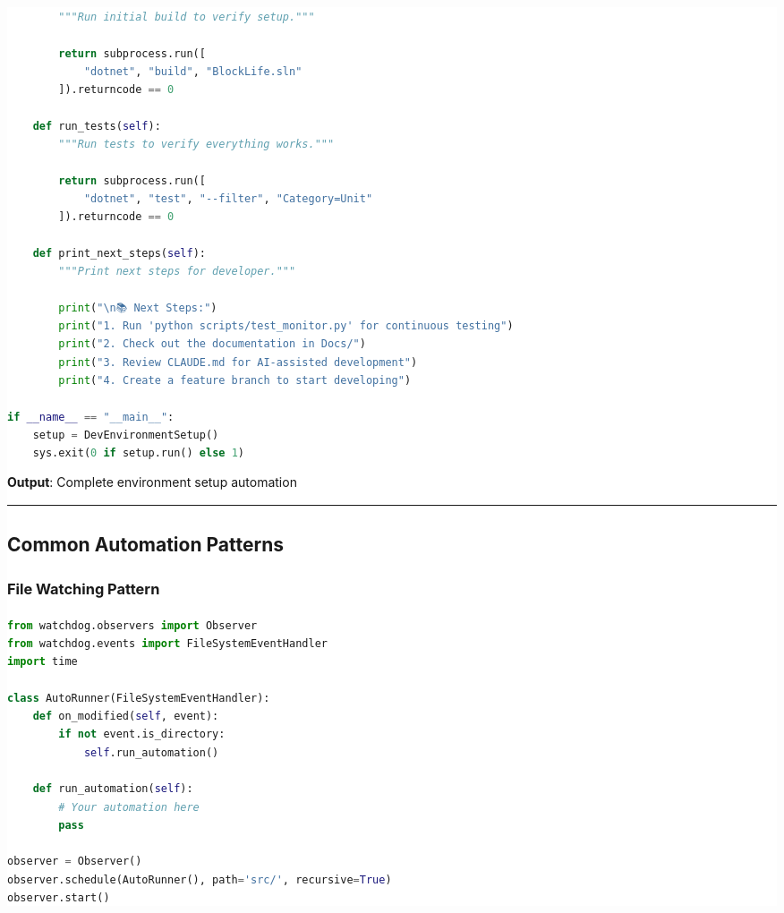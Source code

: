    ```python
           """Run initial build to verify setup."""
           
           return subprocess.run([
               "dotnet", "build", "BlockLife.sln"
           ]).returncode == 0
       
       def run_tests(self):
           """Run tests to verify everything works."""
           
           return subprocess.run([
               "dotnet", "test", "--filter", "Category=Unit"
           ]).returncode == 0
       
       def print_next_steps(self):
           """Print next steps for developer."""
           
           print("\n📚 Next Steps:")
           print("1. Run 'python scripts/test_monitor.py' for continuous testing")
           print("2. Check out the documentation in Docs/")
           print("3. Review CLAUDE.md for AI-assisted development")
           print("4. Create a feature branch to start developing")
   
   if __name__ == "__main__":
       setup = DevEnvironmentSetup()
       sys.exit(0 if setup.run() else 1)
   ```

**Output**: Complete environment setup automation

---

## Common Automation Patterns

### File Watching Pattern
```python
from watchdog.observers import Observer
from watchdog.events import FileSystemEventHandler
import time

class AutoRunner(FileSystemEventHandler):
    def on_modified(self, event):
        if not event.is_directory:
            self.run_automation()
    
    def run_automation(self):
        # Your automation here
        pass

observer = Observer()
observer.schedule(AutoRunner(), path='src/', recursive=True)
observer.start()
```
